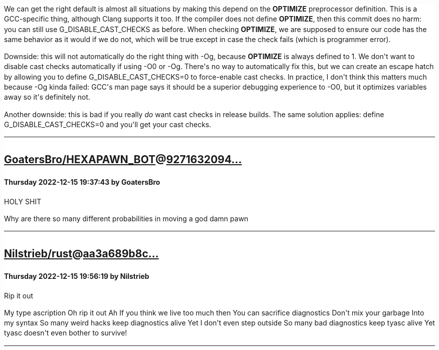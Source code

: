 We can get the right default is almost all situations by making this
depend on the __OPTIMIZE__ preprocessor definition. This is a GCC-specific
thing, although Clang supports it too. If the compiler does not define
__OPTIMIZE__, then this commit does no harm: you can still use
G_DISABLE_CAST_CHECKS as before. When checking __OPTIMIZE__, we are
supposed to ensure our code has the same behavior as it would if we do
not, which will be true except in case the check fails (which is
programmer error).

Downside: this will not automatically do the right thing with -Og,
because __OPTIMIZE__ is always defined to 1. We don't want to disable
cast checks automatically if using -O0 or -Og. There's no way to
automatically fix this, but we can create an escape hatch by allowing
you to define G_DISABLE_CAST_CHECKS=0 to force-enable cast checks. In
practice, I don't think this matters much because -Og kinda failed:
GCC's man page says it should be a superior debugging experience to -O0,
but it optimizes variables away so it's definitely not.

Another downside: this is bad if you really *do* want cast checks in
release builds. The same solution applies: define
G_DISABLE_CAST_CHECKS=0 and you'll get your cast checks.

---
## [GoatersBro/HEXAPAWN_BOT](https://github.com/GoatersBro/HEXAPAWN_BOT)@[9271632094...](https://github.com/GoatersBro/HEXAPAWN_BOT/commit/9271632094b6488f49f6b682041cd0d53e19be3e)
#### Thursday 2022-12-15 19:37:43 by GoatersBro

HOLY SHIT

Why are there so many different probabilities in moving a god damn pawn

---
## [Nilstrieb/rust](https://github.com/Nilstrieb/rust)@[aa3a689b8c...](https://github.com/Nilstrieb/rust/commit/aa3a689b8ce64bc697c74074bffd2f77e3a07b77)
#### Thursday 2022-12-15 19:56:19 by Nilstrieb

Rip it out

My type ascription
Oh rip it out
Ah
If you think we live too much then
You can sacrifice diagnostics
Don't mix your garbage
Into my syntax
So many weird hacks keep diagnostics alive
Yet I don't even step outside
So many bad diagnostics keep tyasc alive
Yet tyasc doesn't even bother to survive!

---